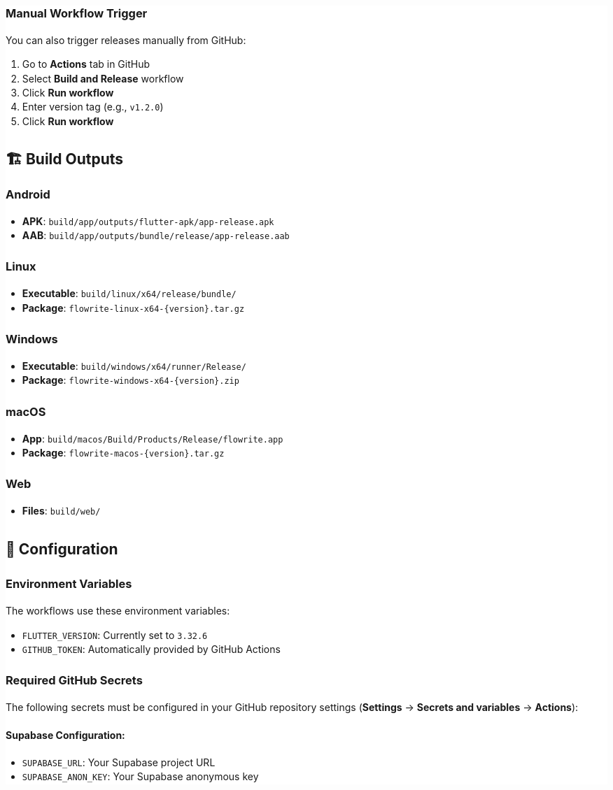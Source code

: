 ### Manual Workflow Trigger

You can also trigger releases manually from GitHub:

1. Go to **Actions** tab in GitHub
2. Select **Build and Release** workflow
3. Click **Run workflow**
4. Enter version tag (e.g., `v1.2.0`)
5. Click **Run workflow**

## 🏗️ Build Outputs

### Android

- **APK**: `build/app/outputs/flutter-apk/app-release.apk`
- **AAB**: `build/app/outputs/bundle/release/app-release.aab`

### Linux

- **Executable**: `build/linux/x64/release/bundle/`
- **Package**: `flowrite-linux-x64-{version}.tar.gz`

### Windows

- **Executable**: `build/windows/x64/runner/Release/`
- **Package**: `flowrite-windows-x64-{version}.zip`

### macOS

- **App**: `build/macos/Build/Products/Release/flowrite.app`
- **Package**: `flowrite-macos-{version}.tar.gz`

### Web

- **Files**: `build/web/`

## 🔧 Configuration

### Environment Variables

The workflows use these environment variables:

- `FLUTTER_VERSION`: Currently set to `3.32.6`
- `GITHUB_TOKEN`: Automatically provided by GitHub Actions

### Required GitHub Secrets

The following secrets must be configured in your GitHub repository settings (**Settings** → **Secrets and variables** → **Actions**):

#### Supabase Configuration:
- `SUPABASE_URL`: Your Supabase project URL
- `SUPABASE_ANON_KEY`: Your Supabase anonymous key
